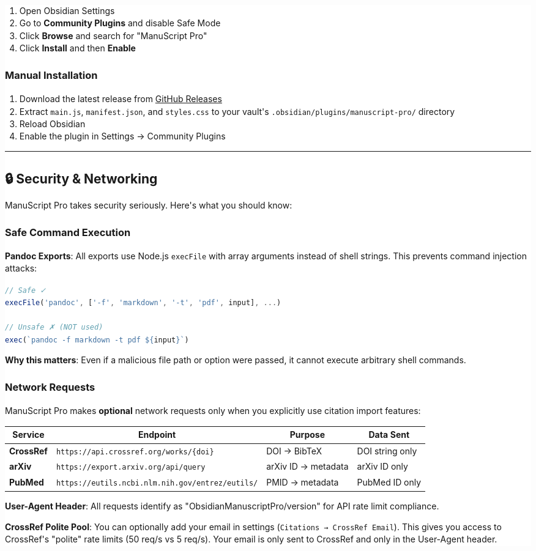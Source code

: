 1. Open Obsidian Settings
2. Go to **Community Plugins** and disable Safe Mode
3. Click **Browse** and search for "ManuScript Pro"
4. Click **Install** and then **Enable**

### Manual Installation

1. Download the latest release from [GitHub Releases](https://github.com/Skquark/obsidian-manuscript-pro/releases)
2. Extract `main.js`, `manifest.json`, and `styles.css` to your vault's `.obsidian/plugins/manuscript-pro/` directory
3. Reload Obsidian
4. Enable the plugin in Settings → Community Plugins

---

## 🔒 Security & Networking

ManuScript Pro takes security seriously. Here's what you should know:

### Safe Command Execution

**Pandoc Exports**: All exports use Node.js `execFile` with array arguments instead of shell strings. This prevents command injection attacks:

```typescript
// Safe ✓
execFile('pandoc', ['-f', 'markdown', '-t', 'pdf', input], ...)

// Unsafe ✗ (NOT used)
exec(`pandoc -f markdown -t pdf ${input}`)
```

**Why this matters**: Even if a malicious file path or option were passed, it cannot execute arbitrary shell commands.

### Network Requests

ManuScript Pro makes **optional** network requests only when you explicitly use citation import features:

| Service | Endpoint | Purpose | Data Sent |
|---------|----------|---------|-----------|
| **CrossRef** | `https://api.crossref.org/works/{doi}` | DOI → BibTeX | DOI string only |
| **arXiv** | `https://export.arxiv.org/api/query` | arXiv ID → metadata | arXiv ID only |
| **PubMed** | `https://eutils.ncbi.nlm.nih.gov/entrez/eutils/` | PMID → metadata | PubMed ID only |

**User-Agent Header**: All requests identify as "ObsidianManuscriptPro/version" for API rate limit compliance.

**CrossRef Polite Pool**: You can optionally add your email in settings (`Citations → CrossRef Email`). This gives you access to CrossRef's "polite" rate limits (50 req/s vs 5 req/s). Your email is only sent to CrossRef and only in the User-Agent header.
